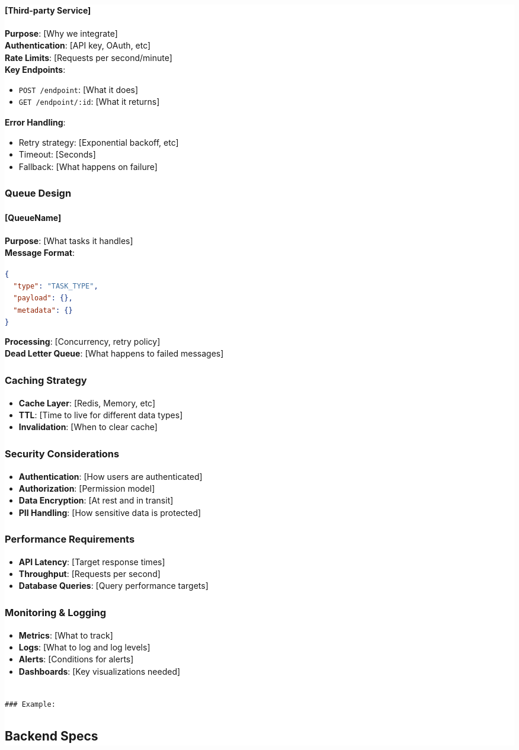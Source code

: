 #### [Third-party Service]
**Purpose**: [Why we integrate]  
**Authentication**: [API key, OAuth, etc]  
**Rate Limits**: [Requests per second/minute]  
**Key Endpoints**:
- `POST /endpoint`: [What it does]
- `GET /endpoint/:id`: [What it returns]

**Error Handling**:
- Retry strategy: [Exponential backoff, etc]
- Timeout: [Seconds]
- Fallback: [What happens on failure]

### Queue Design

#### [QueueName]
**Purpose**: [What tasks it handles]  
**Message Format**:
```json
{
  "type": "TASK_TYPE",
  "payload": {},
  "metadata": {}
}
```
**Processing**: [Concurrency, retry policy]  
**Dead Letter Queue**: [What happens to failed messages]

### Caching Strategy
- **Cache Layer**: [Redis, Memory, etc]
- **TTL**: [Time to live for different data types]
- **Invalidation**: [When to clear cache]

### Security Considerations
- **Authentication**: [How users are authenticated]
- **Authorization**: [Permission model]
- **Data Encryption**: [At rest and in transit]
- **PII Handling**: [How sensitive data is protected]

### Performance Requirements
- **API Latency**: [Target response times]
- **Throughput**: [Requests per second]
- **Database Queries**: [Query performance targets]

### Monitoring & Logging
- **Metrics**: [What to track]
- **Logs**: [What to log and log levels]
- **Alerts**: [Conditions for alerts]
- **Dashboards**: [Key visualizations needed]
```

### Example:
```
## Backend Specs
